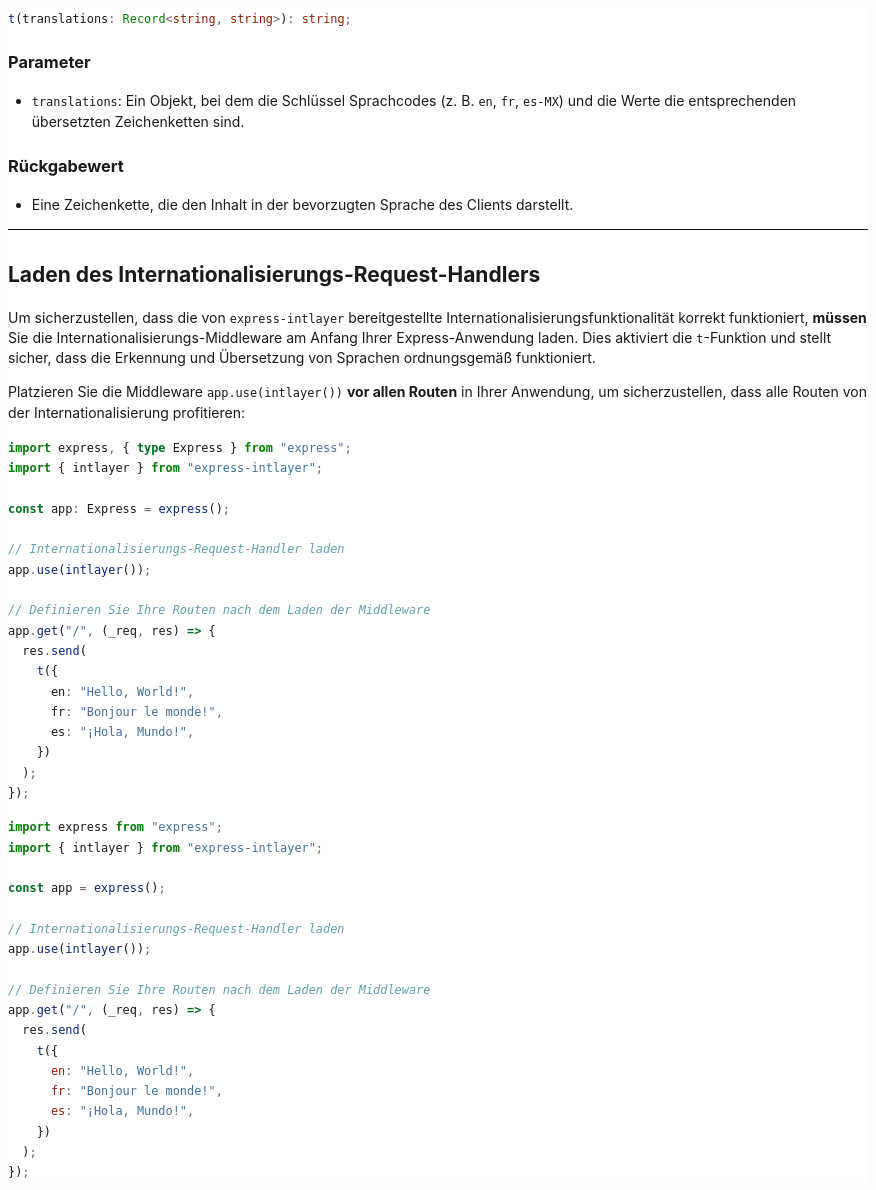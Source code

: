 ```typescript
t(translations: Record<string, string>): string;
```

### Parameter

- `translations`: Ein Objekt, bei dem die Schlüssel Sprachcodes (z. B. `en`, `fr`, `es-MX`) und die Werte die entsprechenden übersetzten Zeichenketten sind.

### Rückgabewert

- Eine Zeichenkette, die den Inhalt in der bevorzugten Sprache des Clients darstellt.

---

## Laden des Internationalisierungs-Request-Handlers

Um sicherzustellen, dass die von `express-intlayer` bereitgestellte Internationalisierungsfunktionalität korrekt funktioniert, **müssen** Sie die Internationalisierungs-Middleware am Anfang Ihrer Express-Anwendung laden. Dies aktiviert die `t`-Funktion und stellt sicher, dass die Erkennung und Übersetzung von Sprachen ordnungsgemäß funktioniert.

Platzieren Sie die Middleware `app.use(intlayer())` **vor allen Routen** in Ihrer Anwendung, um sicherzustellen, dass alle Routen von der Internationalisierung profitieren:

```typescript {7} fileName="src/index.ts" codeFormat="typescript"
import express, { type Express } from "express";
import { intlayer } from "express-intlayer";

const app: Express = express();

// Internationalisierungs-Request-Handler laden
app.use(intlayer());

// Definieren Sie Ihre Routen nach dem Laden der Middleware
app.get("/", (_req, res) => {
  res.send(
    t({
      en: "Hello, World!",
      fr: "Bonjour le monde!",
      es: "¡Hola, Mundo!",
    })
  );
});
```

```javascript {7} fileName="src/index.mjs" codeFormat="esm"
import express from "express";
import { intlayer } from "express-intlayer";

const app = express();

// Internationalisierungs-Request-Handler laden
app.use(intlayer());

// Definieren Sie Ihre Routen nach dem Laden der Middleware
app.get("/", (_req, res) => {
  res.send(
    t({
      en: "Hello, World!",
      fr: "Bonjour le monde!",
      es: "¡Hola, Mundo!",
    })
  );
});
```
